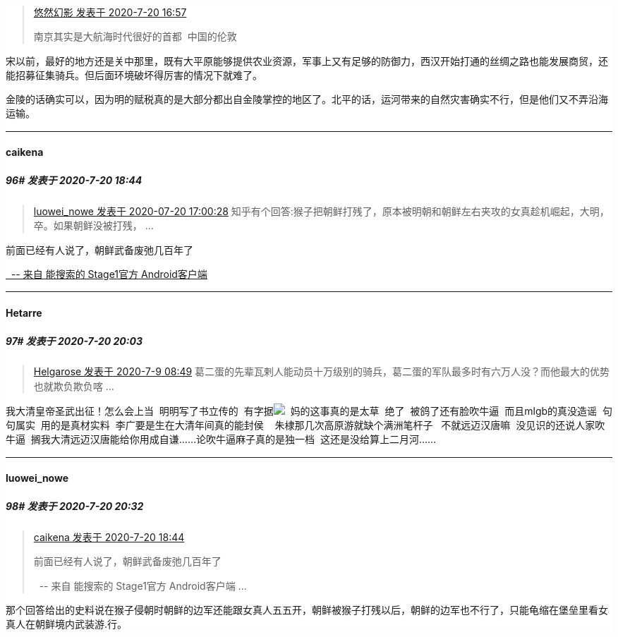 
<blockquote><a href="httphttps://bbs.saraba1st.com/2b/forum.php?mod=redirect&amp;goto=findpost&amp;pid=48164161&amp;ptid=1946551" target="_blank">悠然幻影 发表于 2020-7-20 16:57</a>

南京其实是大航海时代很好的首都  中国的伦敦</blockquote>
宋以前，最好的地方还是关中那里，既有大平原能够提供农业资源，军事上又有足够的防御力，西汉开始打通的丝绸之路也能发展商贸，还能招募征集骑兵。但后面环境破坏得厉害的情况下就难了。

金陵的话确实可以，因为明的赋税真的是大部分都出自金陵掌控的地区了。北平的话，运河带来的自然灾害确实不行，但是他们又不弄沿海运输。


-----

####  caikena  
##### 96#       发表于 2020-7-20 18:44


<blockquote><a href="httphttps://bbs.saraba1st.com/2b/forum.php?mod=redirect&amp;goto=findpost&amp;pid=48164186&amp;ptid=1946551" target="_blank">luowei_nowe 发表于 2020-07-20 17:00:28</a>
知乎有个回答:猴子把朝鲜打残了，原本被明朝和朝鲜左右夹攻的女真趁机崛起，大明，卒。如果朝鲜没被打残， ...</blockquote>前面已经有人说了，朝鲜武备废弛几百年了

[  -- 来自 能搜索的 Stage1官方 Android客户端](https://www.coolapk.com/apk/140634)


-----

####  Hetarre  
##### 97#       发表于 2020-7-20 20:03


<blockquote><a href="httphttps://bbs.saraba1st.com/2b/forum.php?mod=redirect&amp;goto=findpost&amp;pid=48125503&amp;ptid=1946551" target="_blank">Helgarose 发表于 2020-7-9 08:49</a>
葛二蛋的先辈瓦剌人能动员十万级别的骑兵，葛二蛋的军队最多时有六万人没？而他最大的优势也就欺负欺负喀 ...</blockquote>
我大清皇帝圣武出征！怎么会上当  明明写了书立传的  有字据<img src="https://static.saraba1st.com/image/smiley/face2017/067.png" referrerpolicy="no-referrer">  妈的这事真的是太草  绝了  被鸽了还有脸吹牛逼  而且mlgb的真没造谣  句句属实  用的是真材实料  李广要是生在大清年间真的能封侯    朱棣那几次高原游就缺个满洲笔杆子   不就远迈汉唐嘛  没见识的还说人家吹牛逼  搁我大清远迈汉唐能给你用成自谦……论吹牛逼麻子真的是独一档  这还是没给算上二月河……


-----

####  luowei_nowe  
##### 98#       发表于 2020-7-20 20:32


<blockquote><a href="httphttps://bbs.saraba1st.com/2b/forum.php?mod=redirect&amp;goto=findpost&amp;pid=48165116&amp;ptid=1946551" target="_blank">caikena 发表于 2020-7-20 18:44</a>

前面已经有人说了，朝鲜武备废弛几百年了


  -- 来自 能搜索的 Stage1官方 Android客户端 ...</blockquote>
那个回答给出的史料说在猴子侵朝时朝鲜的边军还能跟女真人五五开，朝鲜被猴子打残以后，朝鲜的边军也不行了，只能龟缩在堡垒里看女真人在朝鲜境内武装游.行。


                                              
